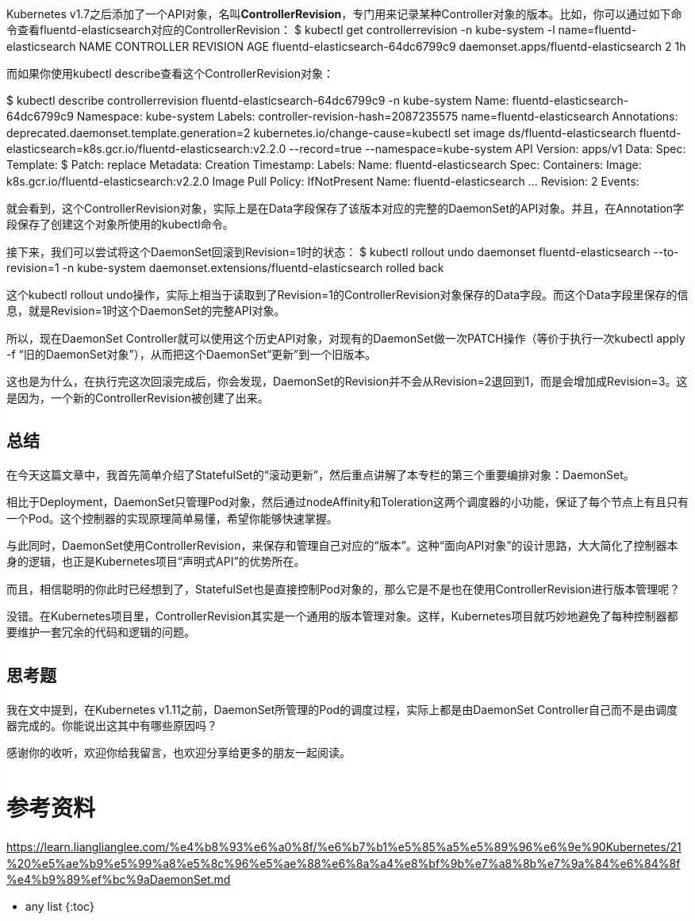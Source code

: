 Kubernetes v1.7之后添加了一个API对象，名叫**ControllerRevision**，专门用来记录某种Controller对象的版本。比如，你可以通过如下命令查看fluentd-elasticsearch对应的ControllerRevision：
$ kubectl get controllerrevision -n kube-system -l name=fluentd-elasticsearch NAME CONTROLLER REVISION AGE fluentd-elasticsearch-64dc6799c9 daemonset.apps/fluentd-elasticsearch 2 1h

而如果你使用kubectl describe查看这个ControllerRevision对象：

$ kubectl describe controllerrevision fluentd-elasticsearch-64dc6799c9 -n kube-system Name: fluentd-elasticsearch-64dc6799c9 Namespace: kube-system Labels: controller-revision-hash=2087235575 name=fluentd-elasticsearch Annotations: deprecated.daemonset.template.generation=2 kubernetes.io/change-cause=kubectl set image ds/fluentd-elasticsearch fluentd-elasticsearch=k8s.gcr.io/fluentd-elasticsearch:v2.2.0 --record=true --namespace=kube-system API Version: apps/v1 Data: Spec: Template: $ Patch: replace Metadata: Creation Timestamp: <nil> Labels: Name: fluentd-elasticsearch Spec: Containers: Image: k8s.gcr.io/fluentd-elasticsearch:v2.2.0 Image Pull Policy: IfNotPresent Name: fluentd-elasticsearch ... Revision: 2 Events: <none>

就会看到，这个ControllerRevision对象，实际上是在Data字段保存了该版本对应的完整的DaemonSet的API对象。并且，在Annotation字段保存了创建这个对象所使用的kubectl命令。

接下来，我们可以尝试将这个DaemonSet回滚到Revision=1时的状态：
$ kubectl rollout undo daemonset fluentd-elasticsearch --to-revision=1 -n kube-system daemonset.extensions/fluentd-elasticsearch rolled back

这个kubectl rollout undo操作，实际上相当于读取到了Revision=1的ControllerRevision对象保存的Data字段。而这个Data字段里保存的信息，就是Revision=1时这个DaemonSet的完整API对象。

所以，现在DaemonSet Controller就可以使用这个历史API对象，对现有的DaemonSet做一次PATCH操作（等价于执行一次kubectl apply -f “旧的DaemonSet对象”），从而把这个DaemonSet“更新”到一个旧版本。

这也是为什么，在执行完这次回滚完成后，你会发现，DaemonSet的Revision并不会从Revision=2退回到1，而是会增加成Revision=3。这是因为，一个新的ControllerRevision被创建了出来。

## 总结

在今天这篇文章中，我首先简单介绍了StatefulSet的“滚动更新”，然后重点讲解了本专栏的第三个重要编排对象：DaemonSet。

相比于Deployment，DaemonSet只管理Pod对象，然后通过nodeAffinity和Toleration这两个调度器的小功能，保证了每个节点上有且只有一个Pod。这个控制器的实现原理简单易懂，希望你能够快速掌握。

与此同时，DaemonSet使用ControllerRevision，来保存和管理自己对应的“版本”。这种“面向API对象”的设计思路，大大简化了控制器本身的逻辑，也正是Kubernetes项目“声明式API”的优势所在。

而且，相信聪明的你此时已经想到了，StatefulSet也是直接控制Pod对象的，那么它是不是也在使用ControllerRevision进行版本管理呢？

没错。在Kubernetes项目里，ControllerRevision其实是一个通用的版本管理对象。这样，Kubernetes项目就巧妙地避免了每种控制器都要维护一套冗余的代码和逻辑的问题。

## 思考题

我在文中提到，在Kubernetes v1.11之前，DaemonSet所管理的Pod的调度过程，实际上都是由DaemonSet Controller自己而不是由调度器完成的。你能说出这其中有哪些原因吗？

感谢你的收听，欢迎你给我留言，也欢迎分享给更多的朋友一起阅读。




# 参考资料

https://learn.lianglianglee.com/%e4%b8%93%e6%a0%8f/%e6%b7%b1%e5%85%a5%e5%89%96%e6%9e%90Kubernetes/21%20%e5%ae%b9%e5%99%a8%e5%8c%96%e5%ae%88%e6%8a%a4%e8%bf%9b%e7%a8%8b%e7%9a%84%e6%84%8f%e4%b9%89%ef%bc%9aDaemonSet.md

* any list
{:toc}
